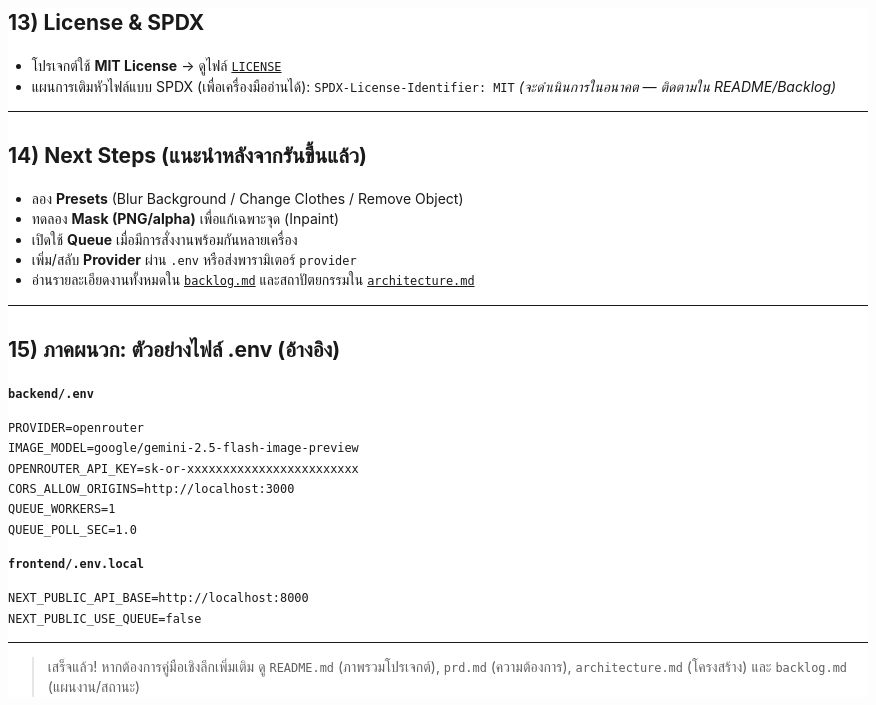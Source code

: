 ## 13) License & SPDX

* โปรเจกต์ใช้ **MIT License** → ดูไฟล์ [`LICENSE`](./LICENSE)
* แผนการเติมหัวไฟล์แบบ SPDX (เพื่อเครื่องมืออ่านได้): `SPDX-License-Identifier: MIT`
  *(จะดำเนินการในอนาคต — ติดตามใน README/Backlog)*

---

## 14) Next Steps (แนะนำหลังจากรันขึ้นแล้ว)

* ลอง **Presets** (Blur Background / Change Clothes / Remove Object)
* ทดลอง **Mask (PNG/alpha)** เพื่อแก้เฉพาะจุด (Inpaint)
* เปิดใช้ **Queue** เมื่อมีการสั่งงานพร้อมกันหลายเครื่อง
* เพิ่ม/สลับ **Provider** ผ่าน `.env` หรือส่งพารามิเตอร์ `provider`
* อ่านรายละเอียดงานทั้งหมดใน [`backlog.md`](./backlog.md) และสถาปัตยกรรมใน [`architecture.md`](./architecture.md)

---

## 15) ภาคผนวก: ตัวอย่างไฟล์ .env (อ้างอิง)

**`backend/.env`**

```env
PROVIDER=openrouter
IMAGE_MODEL=google/gemini-2.5-flash-image-preview
OPENROUTER_API_KEY=sk-or-xxxxxxxxxxxxxxxxxxxxxxxx
CORS_ALLOW_ORIGINS=http://localhost:3000
QUEUE_WORKERS=1
QUEUE_POLL_SEC=1.0
```

**`frontend/.env.local`**

```env
NEXT_PUBLIC_API_BASE=http://localhost:8000
NEXT_PUBLIC_USE_QUEUE=false
```

---

> เสร็จแล้ว! หากต้องการคู่มือเชิงลึกเพิ่มเติม ดู `README.md` (ภาพรวมโปรเจกต์), `prd.md` (ความต้องการ), `architecture.md` (โครงสร้าง) และ `backlog.md` (แผนงาน/สถานะ)
